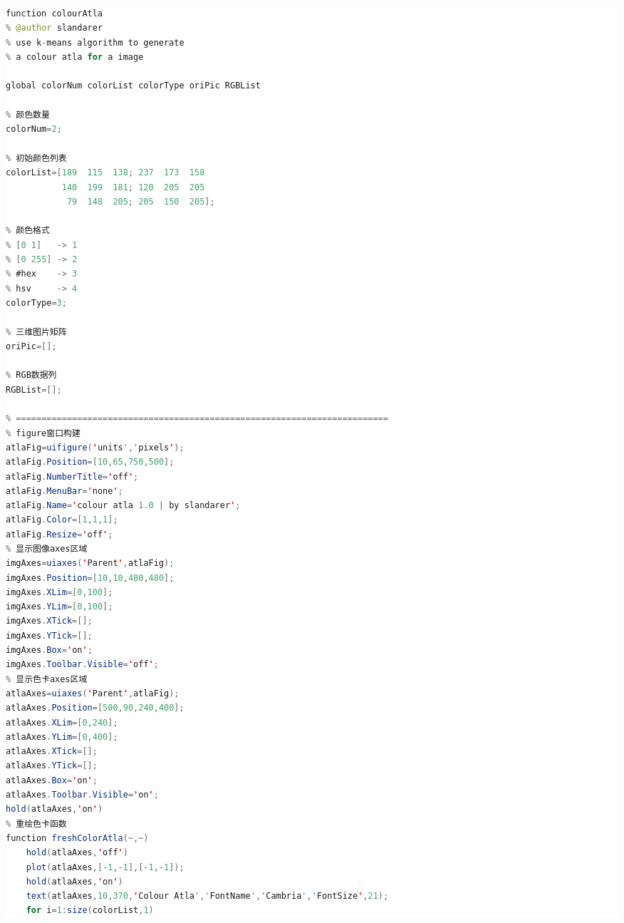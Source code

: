 ```java
function colourAtla
% @author slandarer
% use k-means algorithm to generate
% a colour atla for a image

global colorNum colorList colorType oriPic RGBList 

% 颜色数量
colorNum=2;

% 初始颜色列表
colorList=[189  115  138; 237  173  158
           140  199  181; 120  205  205
            79  148  205; 205  150  205];
        
% 颜色格式
% [0 1]   -> 1
% [0 255] -> 2
% #hex    -> 3
% hsv     -> 4
colorType=3;

% 三维图片矩阵
oriPic=[];

% RGB数据列
RGBList=[];

% =========================================================================
% figure窗口构建
atlaFig=uifigure('units','pixels');
atlaFig.Position=[10,65,750,500];
atlaFig.NumberTitle='off';
atlaFig.MenuBar='none';
atlaFig.Name='colour atla 1.0 | by slandarer';
atlaFig.Color=[1,1,1];
atlaFig.Resize='off';
% 显示图像axes区域
imgAxes=uiaxes('Parent',atlaFig);
imgAxes.Position=[10,10,480,480];
imgAxes.XLim=[0,100];
imgAxes.YLim=[0,100];
imgAxes.XTick=[];
imgAxes.YTick=[];
imgAxes.Box='on';
imgAxes.Toolbar.Visible='off';
% 显示色卡axes区域
atlaAxes=uiaxes('Parent',atlaFig);
atlaAxes.Position=[500,90,240,400];
atlaAxes.XLim=[0,240];
atlaAxes.YLim=[0,400];
atlaAxes.XTick=[];
atlaAxes.YTick=[];
atlaAxes.Box='on';
atlaAxes.Toolbar.Visible='on';
hold(atlaAxes,'on')
% 重绘色卡函数
function freshColorAtla(~,~)
    hold(atlaAxes,'off')
    plot(atlaAxes,[-1,-1],[-1,-1]);
    hold(atlaAxes,'on')
    text(atlaAxes,10,370,'Colour Atla','FontName','Cambria','FontSize',21);
    for i=1:size(colorList,1)
```